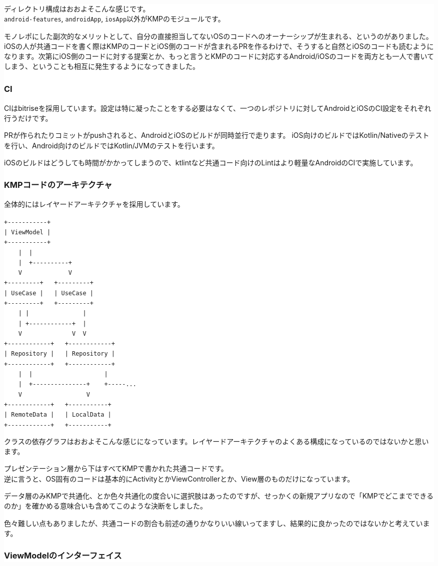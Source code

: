 ディレクトリ構成はおおよそこんな感じです。  
`android-features`, `androidApp`, `iosApp`以外がKMPのモジュールです。

モノレポにした副次的なメリットとして、自分の直接担当してないOSのコードへのオーナーシップが生まれる、というのがありました。  
iOSの人が共通コードを書く際はKMPのコードとiOS側のコードが含まれるPRを作るわけで、そうすると自然とiOSのコードも読むようになります。次第にiOS側のコードに対する提案とか、もっと言うとKMPのコードに対応するAndroid/iOSのコードを両方とも一人で書いてしまう、ということも相互に発生するようになってきました。

### CI

CIはbitriseを採用しています。設定は特に凝ったことをする必要はなくて、一つのレポジトリに対してAndroidとiOSのCI設定をそれぞれ行うだけです。

PRが作られたりコミットがpushされると、AndroidとiOSのビルドが同時並行で走ります。
iOS向けのビルドではKotlin/Nativeのテストを行い、Android向けのビルドではKotlin/JVMのテストを行います。

iOSのビルドはどうしても時間がかかってしまうので、ktlintなど共通コード向けのLintはより軽量なAndroidのCIで実施しています。

### KMPコードのアーキテクチャ

全体的にはレイヤードアーキテクチャを採用しています。

```
+-----------+
| ViewModel |
+-----------+
    |  |
    |  +----------+
    V             V
+---------+   +---------+
| UseCase |   | UseCase |
+---------+   +---------+
    | |               |
    | +------------+  |
    V              V  V
+------------+   +------------+
| Repository |   | Repository |
+------------+   +------------+
    |  |                    |
    |  +---------------+    +-----...
    V                  V
+------------+   +-----------+
| RemoteData |   | LocalData |
+------------+   +-----------+
```
 
クラスの依存グラフはおおよそこんな感じになっています。レイヤードアーキテクチャのよくある構成になっているのではないかと思います。

プレゼンテーション層から下はすべてKMPで書かれた共通コードです。  
逆に言うと、OS固有のコードは基本的にActivityとかViewControllerとか、View層のものだけになっています。

データ層のみKMPで共通化、とか色々共通化の度合いに選択肢はあったのですが、せっかくの新規アプリなので「KMPでどこまでできるのか」を確かめる意味合いも含めてこのような決断をしました。

色々難しい点もありましたが、共通コードの割合も前述の通りかなりいい線いってますし、結果的に良かったのではないかと考えています。


### ViewModelのインターフェイス
